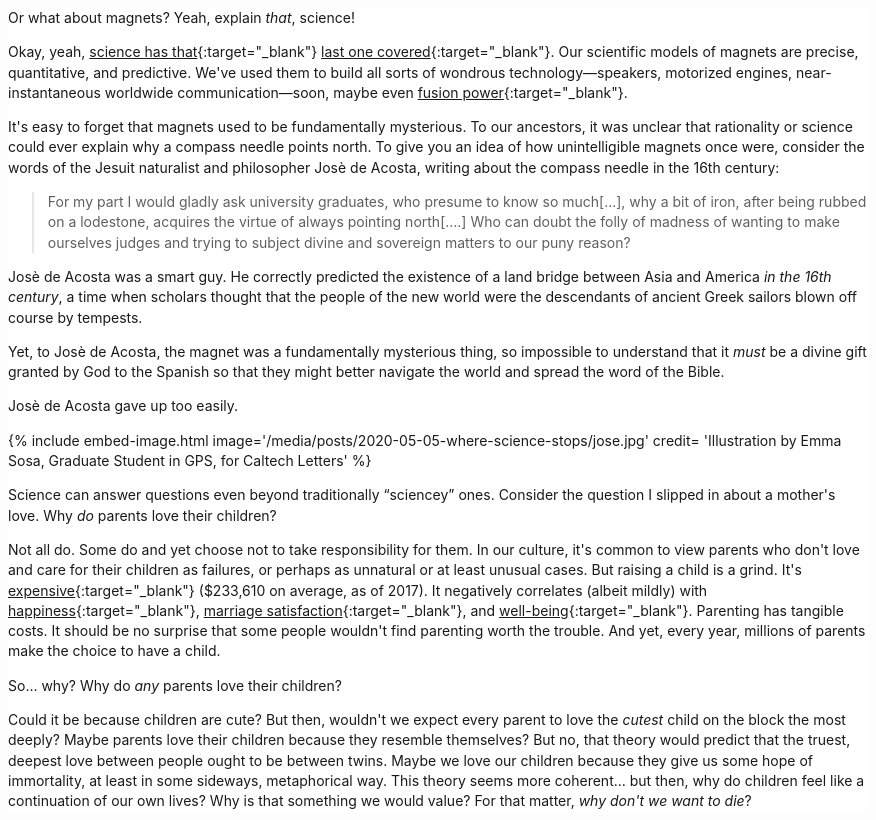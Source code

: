 Or what about magnets? Yeah, explain _that_, science!

Okay, yeah, [science has that](https://science.howstuffworks.com/magnet.htm){:target="_blank"} [last one covered](https://www.u-cursos.cl/usuario/6c35e35ec55a71af969f59a168a300a7/mi_blog/r/Electricity_and_Magnetism_-_Purcell_01_-_100_-_ConiF.pdf){:target="_blank"}. Our scientific models of magnets are precise, quantitative, and predictive. We've used them to build all sorts of wondrous technology—speakers, motorized engines, near-instantaneous worldwide communication—soon, maybe even [fusion power](https://spectrum.ieee.org/energy/nuclear/5-big-ideas-for-making-fusion-power-a-reality){:target="_blank"}.

It's easy to forget that magnets used to be fundamentally mysterious. To our ancestors, it was unclear that rationality or science could ever explain why a compass needle points north. To give you an idea of how unintelligible magnets once were, consider the words of the Jesuit naturalist and philosopher Josè de Acosta, writing about the compass needle in the 16th century:

>For my part I would gladly ask university graduates, who presume to know so much[...], why a bit of iron, after being rubbed on a lodestone, acquires the virtue of always pointing north[....] Who can doubt the folly of madness of wanting to make ourselves judges and trying to subject divine and sovereign matters to our puny reason?

Josè de Acosta was a smart guy. He correctly predicted the existence of a land bridge between Asia and America _in the 16th century_, a time when scholars thought that the people of the new world were the descendants of ancient Greek sailors blown off course by tempests.

Yet, to Josè de Acosta, the magnet was a fundamentally mysterious thing, so impossible to understand that it _must_ be a divine gift granted by God to the Spanish so that they might better navigate the world and spread the word of the Bible.

Josè de Acosta gave up too easily.

{% include embed-image.html image='/media/posts/2020-05-05-where-science-stops/jose.jpg' credit= 'Illustration by Emma Sosa, Graduate Student in GPS, for Caltech Letters' %}

Science can answer questions even beyond traditionally “sciencey” ones. Consider the question I slipped in about a mother's love. Why _do_ parents love their children?

Not all do. Some do and yet choose not to take responsibility for them. In our culture, it's common to view parents who don't love and care for their children as failures, or perhaps as unnatural or at least unusual cases. But raising a child is a grind. It's [expensive](https://www.fns.usda.gov/resource/expenditures-children-families-reports-all-years){:target="_blank"} ($233,610 on average, as of 2017). It negatively correlates (albeit mildly) with [happiness](https://warwick.ac.uk/fac/soc/economics/staff/ajoswald/macrohappinessoct2001.pdf){:target="_blank"}, [marriage satisfaction](https://www.jstor.org/stable/3600024?seq=1){:target="_blank"}, and [well-being](https://warwick.ac.uk/fac/soc/economics/staff/ajoswald/revwellbeinginpanelsclarkosdec2002.pdf){:target="_blank"}. Parenting has tangible costs. It should be no surprise that some people wouldn't find parenting worth the trouble. And yet, every year, millions of parents make the choice to have a child.

So… why? Why do _any_ parents love their children?

Could it be because children are cute? But then, wouldn't we expect every parent to love the _cutest_ child on the block the most deeply? Maybe parents love their children because they resemble themselves? But no, that theory would predict that the truest, deepest love between people ought to be between twins. Maybe we love our children because they give us some hope of immortality, at least in some sideways, metaphorical way. This theory seems more coherent... but then, why do children feel like a continuation of our own lives? Why is that something we would value? For that matter, _why don't we want to die_?

